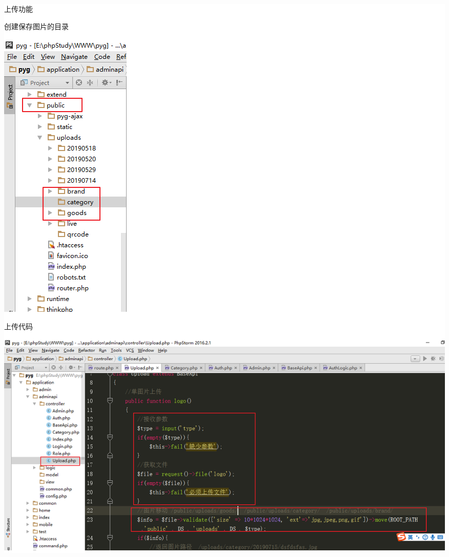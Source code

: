 上传功能

创建保存图片的目录

![1563182291709](img/1563182291709.png) 

上传代码

![1563182331076](img/1563182331076.png)
